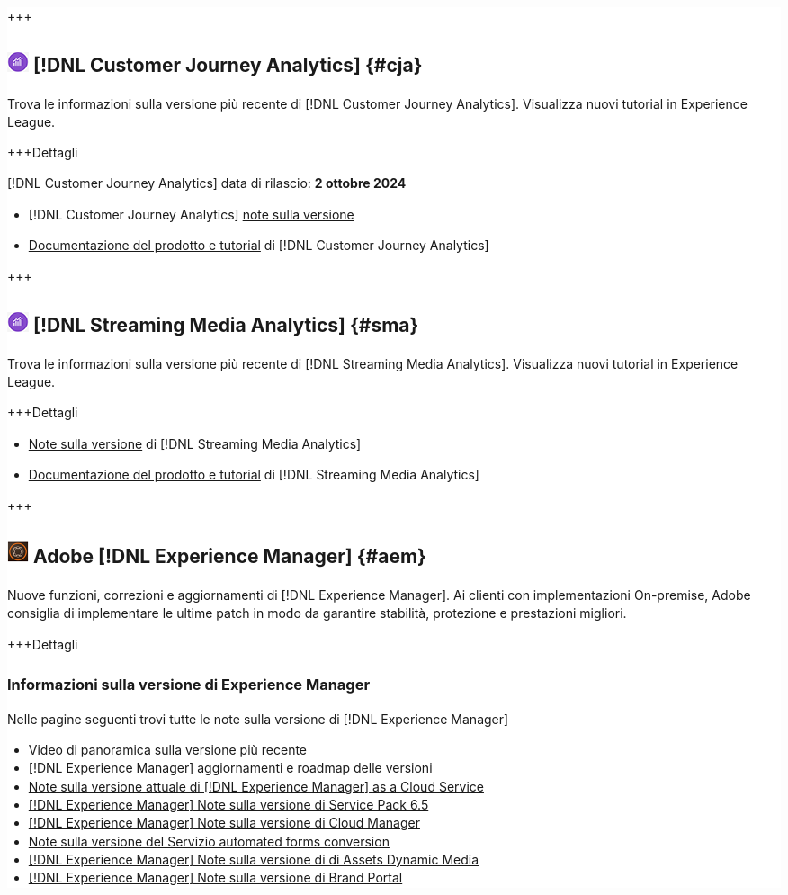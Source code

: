 +++ 

## ![Icona](/assets/analytics.png) [!DNL Customer Journey Analytics] {#cja}

Trova le informazioni sulla versione più recente di [!DNL Customer Journey Analytics]. Visualizza nuovi tutorial in Experience League.

+++Dettagli

[!DNL Customer Journey Analytics] data di rilascio: **2 ottobre 2024**

* [!DNL Customer Journey Analytics] [note sulla versione](https://experienceleague.adobe.com/it/docs/analytics-platform/using/releases/latest#releases) 

* [Documentazione del prodotto e tutorial](https://experienceleague.adobe.com/it/docs/customer-journey-analytics) di [!DNL Customer Journey Analytics]



+++

## ![Icona](/assets/analytics.png) [!DNL Streaming Media Analytics] {#sma}

Trova le informazioni sulla versione più recente di [!DNL Streaming Media Analytics]. Visualizza nuovi tutorial in Experience League.

+++Dettagli

* [Note sulla versione](https://experienceleague.adobe.com/it/docs/media-analytics/using/release-notes/release-notes) di [!DNL Streaming Media Analytics]

* [Documentazione del prodotto e tutorial](https://experienceleague.adobe.com/it/docs/media-analytics/using/media-overview) di [!DNL Streaming Media Analytics]

+++

## ![Icona](/assets/aem.png) Adobe [!DNL Experience Manager] {#aem}

Nuove funzioni, correzioni e aggiornamenti di [!DNL Experience Manager]. Ai clienti con implementazioni On-premise, Adobe consiglia di implementare le ultime patch in modo da garantire stabilità, protezione e prestazioni migliori.

+++Dettagli

### Informazioni sulla versione di Experience Manager

Nelle pagine seguenti trovi tutte le note sulla versione di [!DNL Experience Manager]

* [Video di panoramica sulla versione più recente](https://experienceleague.adobe.com/it/docs/events/aemcs-release-update-recordings/2024/2024-7-0)
* [[!DNL Experience Manager] aggiornamenti e roadmap delle versioni](https://experienceleague.adobe.com/it/docs/experience-manager-release-information/aem-release-updates/home)
* [Note sulla versione attuale di [!DNL Experience Manager] as a Cloud Service](https://experienceleague.adobe.com/it/docs/experience-manager-cloud-service/content/release-notes/release-notes/release-notes-current)
* [[!DNL Experience Manager] Note sulla versione di Service Pack 6.5](https://experienceleague.adobe.com/it/docs/experience-manager-65/content/release-notes/release-notes)
* [[!DNL Experience Manager] Note sulla versione di Cloud Manager](https://experienceleague.adobe.com/it/docs/experience-manager-cloud-manager/content/release-notes/current)
* [Note sulla versione del Servizio automated forms conversion](https://experienceleague.adobe.com/it/docs/aem-forms-automated-conversion-service/using/release-notes)
* [[!DNL Experience Manager] Note sulla versione di di Assets Dynamic Media](https://experienceleague.adobe.com/it/docs/dynamic-media-developer-resources/release-notes/s7rn2017)
* [[!DNL Experience Manager] Note sulla versione di Brand Portal](https://experienceleague.adobe.com/it/docs/experience-manager-brand-portal/using/introduction/brand-portal-release-notes)